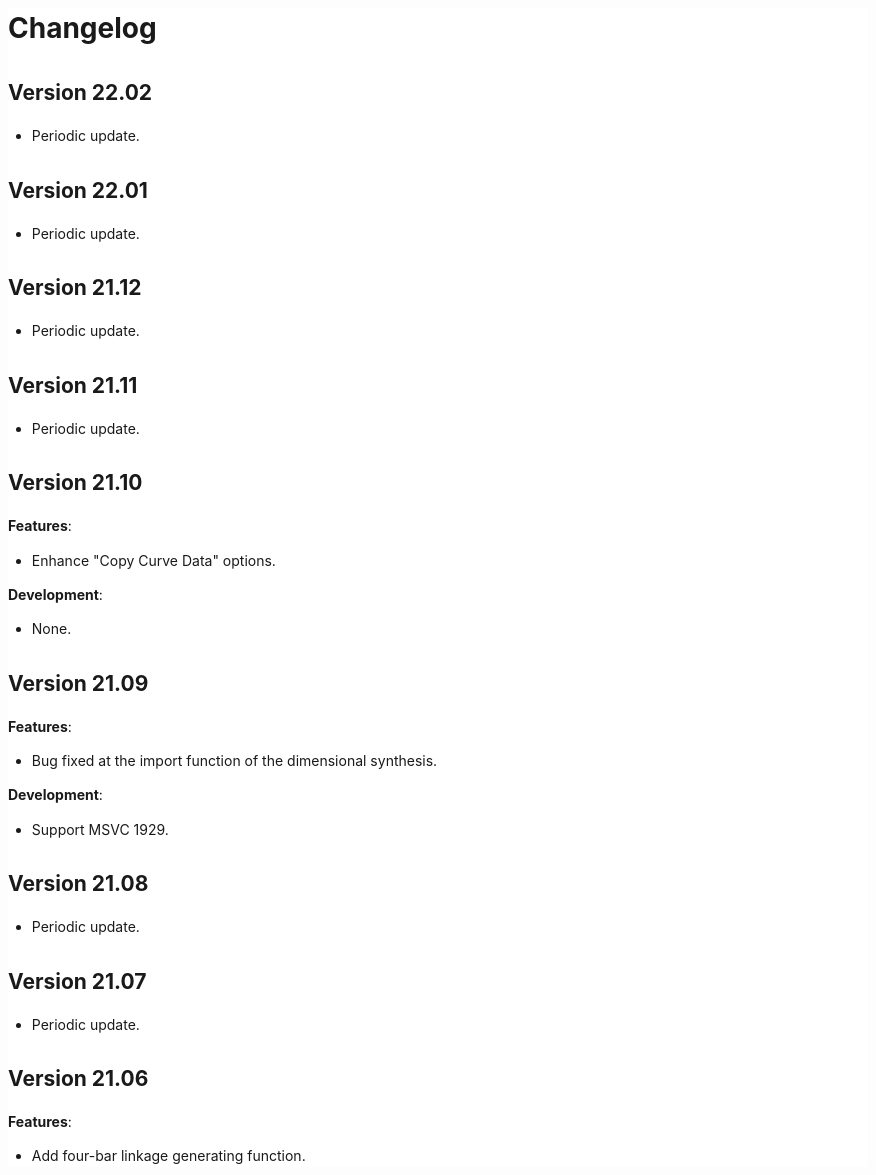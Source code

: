 # Changelog

## Version 22.02

+ Periodic update.

## Version 22.01

+ Periodic update.

## Version 21.12

+ Periodic update.

## Version 21.11

+ Periodic update.

## Version 21.10

**Features**:

+ Enhance "Copy Curve Data" options.

**Development**:

+ None.

## Version 21.09

**Features**:

+ Bug fixed at the import function of the dimensional synthesis.

**Development**:

+ Support MSVC 1929.

## Version 21.08

+ Periodic update.

## Version 21.07

+ Periodic update.

## Version 21.06

**Features**:

+ Add four-bar linkage generating function.
